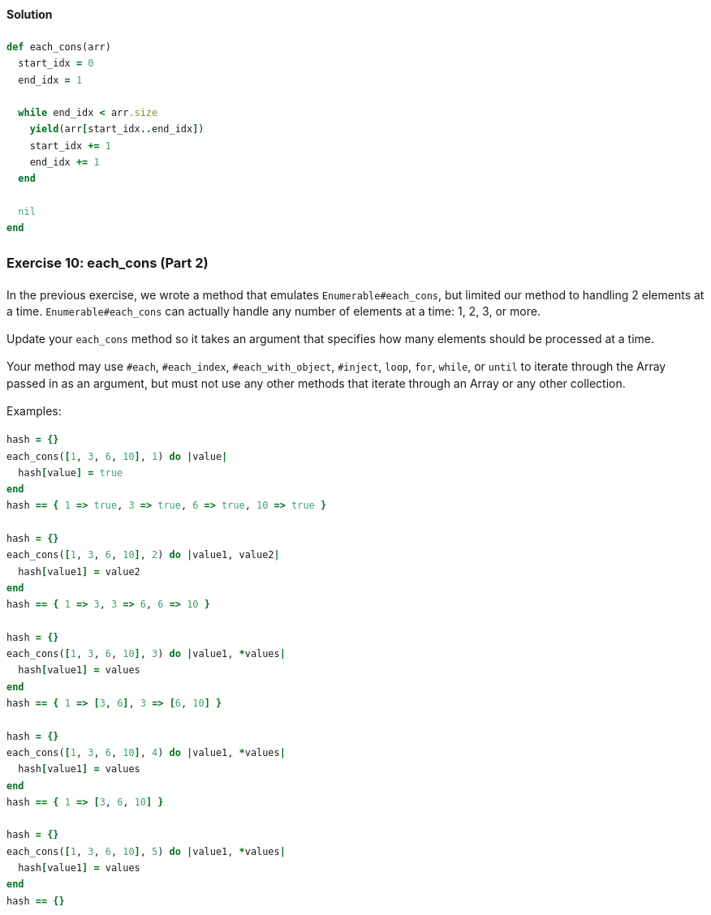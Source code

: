 #### Solution
```ruby
def each_cons(arr)
  start_idx = 0
  end_idx = 1
  
  while end_idx < arr.size
    yield(arr[start_idx..end_idx])  
    start_idx += 1
    end_idx += 1
  end
  
  nil
end
```

### Exercise 10: each_cons (Part 2)

In the previous exercise, we wrote a method that emulates `Enumerable#each_cons`, but limited our method to handling 2 elements at a time. `Enumerable#each_cons` can actually handle any number of elements at a time: 1, 2, 3, or more.

Update your `each_cons` method so it takes an argument that specifies how many elements should be processed at a time.

Your method may use `#each`, `#each_index`, `#each_with_object`, `#inject`, `loop`, `for`, `while`, or `until` to iterate through the Array passed in as an argument, but must not use any other methods that iterate through an Array or any other collection.

Examples:
```ruby
hash = {}
each_cons([1, 3, 6, 10], 1) do |value|
  hash[value] = true
end
hash == { 1 => true, 3 => true, 6 => true, 10 => true }

hash = {}
each_cons([1, 3, 6, 10], 2) do |value1, value2|
  hash[value1] = value2
end
hash == { 1 => 3, 3 => 6, 6 => 10 }

hash = {}
each_cons([1, 3, 6, 10], 3) do |value1, *values|
  hash[value1] = values
end
hash == { 1 => [3, 6], 3 => [6, 10] }

hash = {}
each_cons([1, 3, 6, 10], 4) do |value1, *values|
  hash[value1] = values
end
hash == { 1 => [3, 6, 10] }

hash = {}
each_cons([1, 3, 6, 10], 5) do |value1, *values|
  hash[value1] = values
end
hash == {}
```
